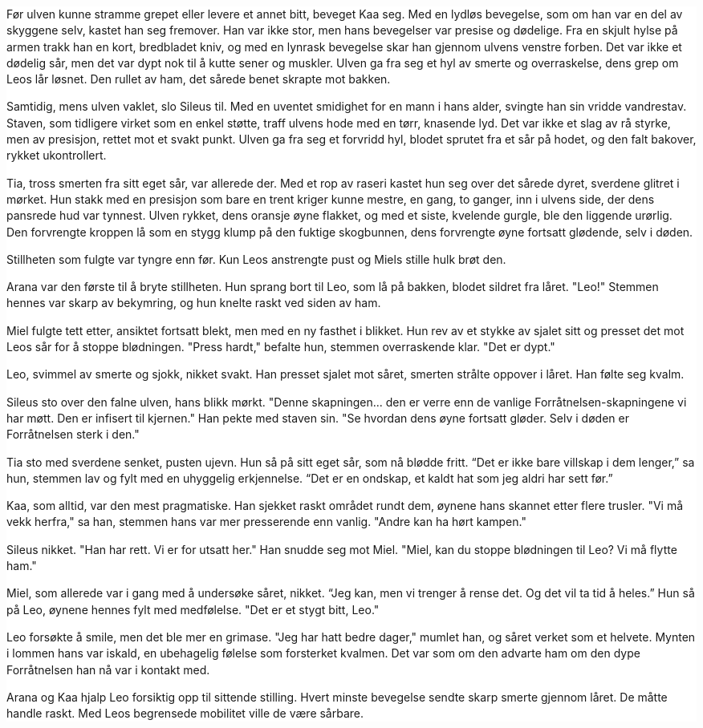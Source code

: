 Før ulven kunne stramme grepet eller levere et annet bitt, beveget Kaa seg. Med en lydløs bevegelse, som om han var en del av skyggene selv, kastet han seg fremover. Han var ikke stor, men hans bevegelser var presise og dødelige. Fra en skjult hylse på armen trakk han en kort, bredbladet kniv, og med en lynrask bevegelse skar han gjennom ulvens venstre forben. Det var ikke et dødelig sår, men det var dypt nok til å kutte sener og muskler. Ulven ga fra seg et hyl av smerte og overraskelse, dens grep om Leos lår løsnet. Den rullet av ham, det sårede benet skrapte mot bakken.

Samtidig, mens ulven vaklet, slo Sileus til. Med en uventet smidighet for en mann i hans alder, svingte han sin vridde vandrestav. Staven, som tidligere virket som en enkel støtte, traff ulvens hode med en tørr, knasende lyd. Det var ikke et slag av rå styrke, men av presisjon, rettet mot et svakt punkt. Ulven ga fra seg et forvridd hyl, blodet sprutet fra et sår på hodet, og den falt bakover, rykket ukontrollert.

Tia, tross smerten fra sitt eget sår, var allerede der. Med et rop av raseri kastet hun seg over det sårede dyret, sverdene glitret i mørket. Hun stakk med en presisjon som bare en trent kriger kunne mestre, en gang, to ganger, inn i ulvens side, der dens pansrede hud var tynnest. Ulven rykket, dens oransje øyne flakket, og med et siste, kvelende gurgle, ble den liggende urørlig. Den forvrengte kroppen lå som en stygg klump på den fuktige skogbunnen, dens forvrengte øyne fortsatt glødende, selv i døden.

Stillheten som fulgte var tyngre enn før. Kun Leos anstrengte pust og Miels stille hulk brøt den.

Arana var den første til å bryte stillheten. Hun sprang bort til Leo, som lå på bakken, blodet sildret fra låret. "Leo!" Stemmen hennes var skarp av bekymring, og hun knelte raskt ved siden av ham.

Miel fulgte tett etter, ansiktet fortsatt blekt, men med en ny fasthet i blikket. Hun rev av et stykke av sjalet sitt og presset det mot Leos sår for å stoppe blødningen. "Press hardt," befalte hun, stemmen overraskende klar. "Det er dypt."

Leo, svimmel av smerte og sjokk, nikket svakt. Han presset sjalet mot såret, smerten strålte oppover i låret. Han følte seg kvalm.

Sileus sto over den falne ulven, hans blikk mørkt. "Denne skapningen... den er verre enn de vanlige Forråtnelsen-skapningene vi har møtt. Den er infisert til kjernen." Han pekte med staven sin. "Se hvordan dens øyne fortsatt gløder. Selv i døden er Forråtnelsen sterk i den."

Tia sto med sverdene senket, pusten ujevn. Hun så på sitt eget sår, som nå blødde fritt. “Det er ikke bare villskap i dem lenger,” sa hun, stemmen lav og fylt med en uhyggelig erkjennelse. “Det er en ondskap, et kaldt hat som jeg aldri har sett før.”

Kaa, som alltid, var den mest pragmatiske. Han sjekket raskt området rundt dem, øynene hans skannet etter flere trusler. "Vi må vekk herfra," sa han, stemmen hans var mer presserende enn vanlig. "Andre kan ha hørt kampen."

Sileus nikket. "Han har rett. Vi er for utsatt her." Han snudde seg mot Miel. "Miel, kan du stoppe blødningen til Leo? Vi må flytte ham."

Miel, som allerede var i gang med å undersøke såret, nikket. “Jeg kan, men vi trenger å rense det. Og det vil ta tid å heles.” Hun så på Leo, øynene hennes fylt med medfølelse. "Det er et stygt bitt, Leo."

Leo forsøkte å smile, men det ble mer en grimase. "Jeg har hatt bedre dager," mumlet han, og såret verket som et helvete. Mynten i lommen hans var iskald, en ubehagelig følelse som forsterket kvalmen. Det var som om den advarte ham om den dype Forråtnelsen han nå var i kontakt med.

Arana og Kaa hjalp Leo forsiktig opp til sittende stilling. Hvert minste bevegelse sendte skarp smerte gjennom låret. De måtte handle raskt. Med Leos begrensede mobilitet ville de være sårbare.
